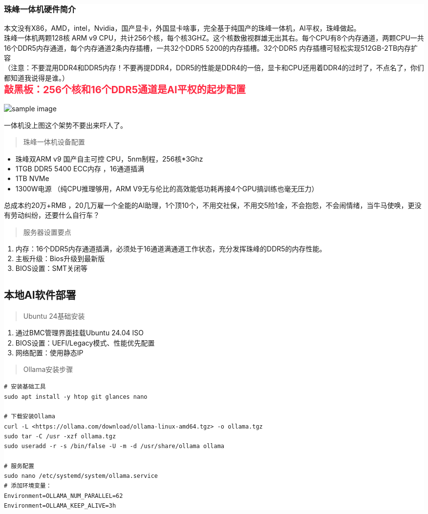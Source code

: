 ### 珠峰一体机硬件简介
 
本文没有X86，AMD，intel，Nvidia，国产显卡，外国显卡啥事，完全基于纯国产的珠峰一体机，AI平权，珠峰做起。<br>
珠峰一体机两颗128核 ARM v9 CPU，共计256个核，每个核3GHZ。这个核数傲视群雄无出其右。每个CPU有8个内存通道，两颗CPU一共16个DDR5内存通道，每个内存通道2条内存插槽，一共32个DDR5 5200的内存插槽。32个DDR5 内存插槽可轻松实现512GB-2TB内存扩容<br>
（注意：不要混用DDR4和DDR5内存！不要再提DDR4，DDR5的性能是DDR4的一倍，显卡和CPU还用着DDR4的过时了，不点名了，你们都知道我说得是谁。）<br>
<span textstyle="" style="font-size: 20px;color: rgb(255, 41, 65);font-weight: bold;">敲黑板：256个核和16个DDR5通道是AI平权的起步配置</span><br>

![sample image](cpu.webp "内容图")<br>

一体机没上图这个架势不要出来吓人了。<br>

> 珠峰一体机设备配置

* 珠峰双ARM v9 国产自主可控 CPU，5nm制程，256核*3Ghz
* 1TGB DDR5 5400 ECC内存 ，16通道插满
* 1TB NVMe 
* 1300W电源 （纯CPU推理够用，ARM V9无与伦比的高效能低功耗再接4个GPU搞训练也毫无压力）

总成本约20万+RMB ，20几万雇一个全能的AI助理，1个顶10个，不用交社保，不用交5险1金，不会抱怨，不会闹情绪，当牛马使唤，更没有劳动纠纷，还要什么自行车？<br>

> 服务器设置要点

1. 内存：16个DDR5内存通道插满，必须处于16通道满通道工作状态，充分发挥珠峰的DDR5的内存性能。
2. 主板升级：Bios升级到最新版
3. BIOS设置：SMT关闭等

## 本地AI软件部署

> Ubuntu 24基础安装

1. 通过BMC管理界面挂载Ubuntu 24.04 ISO
2. BIOS设置：UEFI/Legacy模式、性能优先配置
3. 网络配置：使用静态IP

> Ollama安装步骤


    # 安装基础工具
    sudo apt install -y htop git glances nano

    # 下载安装Ollama
    curl -L <https://ollama.com/download/ollama-linux-amd64.tgz> -o ollama.tgz
    sudo tar -C /usr -xzf ollama.tgz
    sudo useradd -r -s /bin/false -U -m -d /usr/share/ollama ollama

    # 服务配置
    sudo nano /etc/systemd/system/ollama.service
    # 添加环境变量：
    Environment=OLLAMA_NUM_PARALLEL=62
    Environment=OLLAMA_KEEP_ALIVE=3h
